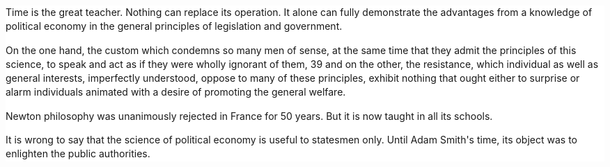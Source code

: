 Time is the great teacher. Nothing can replace its operation. It alone can fully demonstrate the advantages from a knowledge of political economy in the general principles of legislation and government. 

On the one hand, the custom which condemns so many men of sense, at the
same time that they admit the principles of this science, to speak and act as if they were wholly ignorant of them, 39 and
on the other, the resistance, which individual as well as general interests, imperfectly understood, oppose to many of these
principles, exhibit nothing that ought either to surprise or alarm individuals animated with a desire of promoting the general welfare. 

Newton philosophy was unanimously rejected in France for 50 years. But it is now taught in all its schools. 


It is wrong to say that the science of political economy is useful to statesmen only. Until Adam Smith's time, its object was to enlighten the public authorities. 